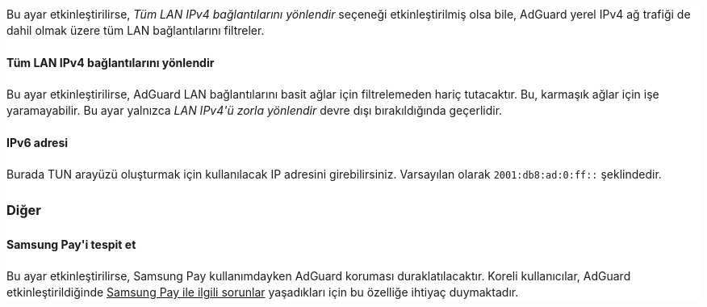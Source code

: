 Bu ayar etkinleştirilirse, *Tüm LAN IPv4 bağlantılarını yönlendir* seçeneği etkinleştirilmiş olsa bile, AdGuard yerel IPv4 ağ trafiği de dahil olmak üzere tüm LAN bağlantılarını filtreler.

#### Tüm LAN IPv4 bağlantılarını yönlendir

Bu ayar etkinleştirilirse, AdGuard LAN bağlantılarını basit ağlar için filtrelemeden hariç tutacaktır. Bu, karmaşık ağlar için işe yaramayabilir. Bu ayar yalnızca *LAN IPv4'ü zorla yönlendir* devre dışı bırakıldığında geçerlidir.

#### IPv6 adresi

Burada TUN arayüzü oluşturmak için kullanılacak IP adresini girebilirsiniz. Varsayılan olarak `2001:db8:ad:0:ff::` şeklindedir.

### Diğer

#### Samsung Pay'i tespit et

Bu ayar etkinleştirilirse, Samsung Pay kullanımdayken AdGuard koruması duraklatılacaktır. Koreli kullanıcılar, AdGuard etkinleştirildiğinde [Samsung Pay ile ilgili sorunlar](/adguard-for-android/solving-problems/samsungpay-with-adguard-in-south-korea) yaşadıkları için bu özelliğe ihtiyaç duymaktadır.
